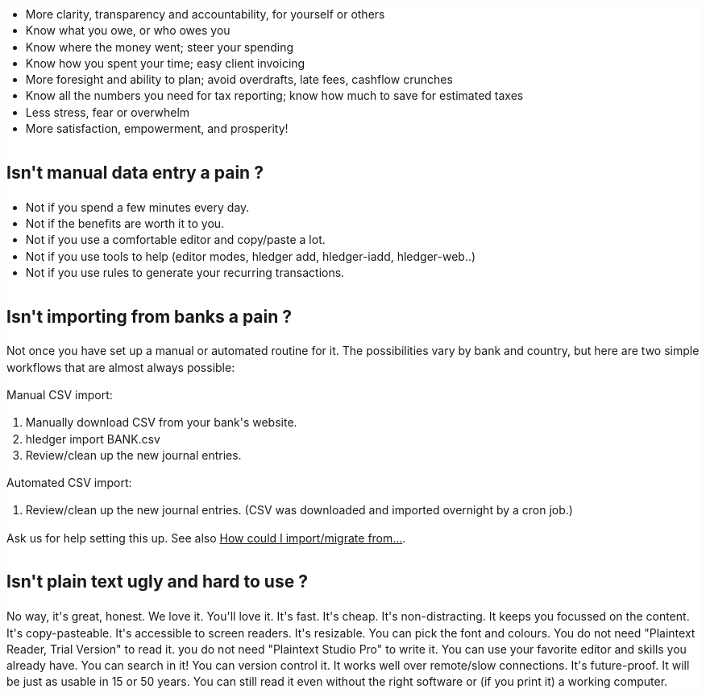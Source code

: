 - More clarity, transparency and accountability, for yourself or others
- Know what you owe, or who owes you
- Know where the money went; steer your spending
- Know how you spent your time; easy client invoicing
- More foresight and ability to plan; avoid overdrafts, late fees, cashflow crunches
- Know all the numbers you need for tax reporting; know how much to save for estimated taxes
- Less stress, fear or overwhelm
- More satisfaction, empowerment, and prosperity!

## Isn't manual data entry a pain ?

- Not if you spend a few minutes every day.
- Not if the benefits are worth it to you.
- Not if you use a comfortable editor and copy/paste a lot.
- Not if you use tools to help (editor modes, hledger add, hledger-iadd, hledger-web..)
- Not if you use rules to generate your recurring transactions.

## Isn't importing from banks a pain ?

Not once you have set up a manual or automated routine for it.
The possibilities vary by bank and country, but here are two simple
workflows that are almost always possible:

Manual CSV import:

1. Manually download CSV from your bank's website.
2. hledger import BANK.csv
3. Review/clean up the new journal entries.

Automated CSV import:

1. Review/clean up the new journal entries. (CSV was downloaded and imported overnight by a cron job.)

Ask us for help setting this up. See also [How could I import/migrate from...](#how-could-i-import-migrate-from).

## Isn't plain text ugly and hard to use ?

No way, it's great, honest.
We love it.
You'll love it.
It's fast.
It's cheap.
It's non-distracting.
It keeps you focussed on the content.
It's copy-pasteable.
It's accessible to screen readers.
It's resizable.
You can pick the font and colours.
You do not need "Plaintext Reader, Trial Version" to read it.
you do not need "Plaintext Studio Pro" to write it.
You can use your favorite editor and skills you already have. 
You can search in it! 
You can version control it. 
It works well over remote/slow connections.
It's future-proof.
It will be just as usable in 15 or 50 years.
You can still read it even without the right software or (if you print it) a working computer.
